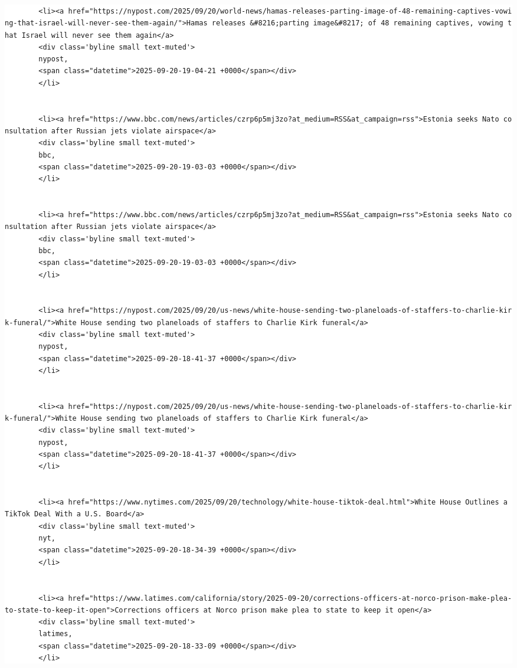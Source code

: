 
            <li><a href="https://nypost.com/2025/09/20/world-news/hamas-releases-parting-image-of-48-remaining-captives-vowing-that-israel-will-never-see-them-again/">Hamas releases &#8216;parting image&#8217; of 48 remaining captives, vowing that Israel will never see them again</a>
            <div class='byline small text-muted'>
            nypost, 
            <span class="datetime">2025-09-20-19-04-21 +0000</span></div>
            </li>
        

            <li><a href="https://www.bbc.com/news/articles/czrp6p5mj3zo?at_medium=RSS&at_campaign=rss">Estonia seeks Nato consultation after Russian jets violate airspace</a>
            <div class='byline small text-muted'>
            bbc, 
            <span class="datetime">2025-09-20-19-03-03 +0000</span></div>
            </li>
        

            <li><a href="https://www.bbc.com/news/articles/czrp6p5mj3zo?at_medium=RSS&at_campaign=rss">Estonia seeks Nato consultation after Russian jets violate airspace</a>
            <div class='byline small text-muted'>
            bbc, 
            <span class="datetime">2025-09-20-19-03-03 +0000</span></div>
            </li>
        

            <li><a href="https://nypost.com/2025/09/20/us-news/white-house-sending-two-planeloads-of-staffers-to-charlie-kirk-funeral/">White House sending two planeloads of staffers to Charlie Kirk funeral</a>
            <div class='byline small text-muted'>
            nypost, 
            <span class="datetime">2025-09-20-18-41-37 +0000</span></div>
            </li>
        

            <li><a href="https://nypost.com/2025/09/20/us-news/white-house-sending-two-planeloads-of-staffers-to-charlie-kirk-funeral/">White House sending two planeloads of staffers to Charlie Kirk funeral</a>
            <div class='byline small text-muted'>
            nypost, 
            <span class="datetime">2025-09-20-18-41-37 +0000</span></div>
            </li>
        

            <li><a href="https://www.nytimes.com/2025/09/20/technology/white-house-tiktok-deal.html">White House Outlines a TikTok Deal With a U.S. Board</a>
            <div class='byline small text-muted'>
            nyt, 
            <span class="datetime">2025-09-20-18-34-39 +0000</span></div>
            </li>
        

            <li><a href="https://www.latimes.com/california/story/2025-09-20/corrections-officers-at-norco-prison-make-plea-to-state-to-keep-it-open">Corrections officers at Norco prison make plea to state to keep it open</a>
            <div class='byline small text-muted'>
            latimes, 
            <span class="datetime">2025-09-20-18-33-09 +0000</span></div>
            </li>
        